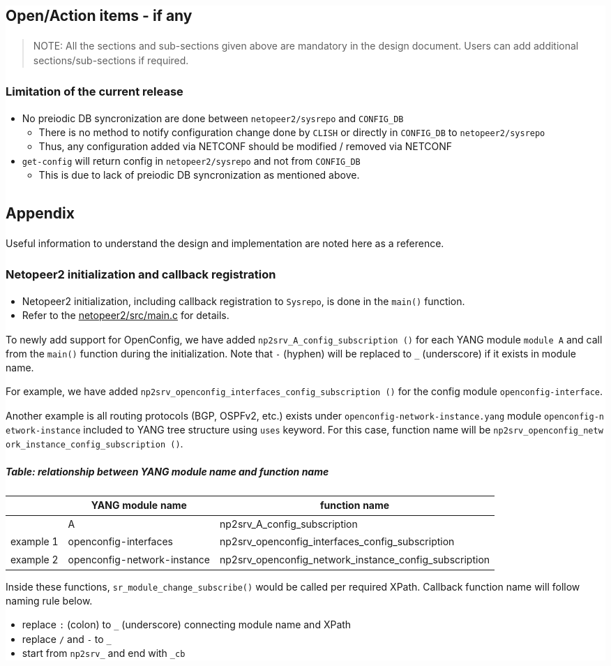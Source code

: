 ## Open/Action items - if any
	
> NOTE: All the sections and sub-sections given above are mandatory in the design document. Users can add additional sections/sub-sections if required.

### Limitation of the current release

- No preiodic DB syncronization are done between `netopeer2/sysrepo` and `CONFIG_DB`
  - There is no method to notify configuration change done by `CLISH` or directly in `CONFIG_DB` to `netopeer2/sysrepo`
  - Thus, any configuration added via NETCONF should be modified / removed via NETCONF
- `get-config` will return config in `netopeer2/sysrepo` and not from `CONFIG_DB`
  - This is due to lack of preiodic DB syncronization as mentioned above.

## Appendix

Useful information to understand the design and implementation are noted here as a reference.

### Netopeer2 initialization and callback registration

- Netopeer2 initialization, including callback registration to `Sysrepo`, is done in the `main()` function.
- Refer to the [netopeer2/src/main.c](https://github.com/CESNET/netopeer2/blob/master/src/main.c) for details.

To newly add support for OpenConfig, we have added `np2srv_A_config_subscription ()` for each YANG module `module A` and call from the `main()` function during the initialization. Note that `-` (hyphen) will be replaced to `_` (underscore) if it exists in module name.

For example, we have added `np2srv_openconfig_interfaces_config_subscription ()` for the config module `openconfig-interface`.

Another example is all routing protocols (BGP, OSPFv2, etc.) exists under `openconfig-network-instance.yang` module `openconfig-network-instance` included to YANG tree structure using `uses` keyword.
For this case, function name will be `np2srv_openconfig_network_instance_config_subscription ()`.


##### Table: relationship between YANG module name and function name
|           | YANG module name            | function name                                          |
| --------- | --------------------------- | ------------------------------------------------------ |
|           | A                           | np2srv_A_config_subscription                           |
| example 1 | openconfig-interfaces       | np2srv_openconfig_interfaces_config_subscription       |
| example 2 | openconfig-network-instance | np2srv_openconfig_network_instance_config_subscription |

Inside these functions, `sr_module_change_subscribe()` would be called per required XPath.
Callback function name will follow naming rule below.

- replace `:` (colon) to `_` (underscore) connecting module name and XPath
- replace `/` and `-` to `_`
- start from `np2srv_` and end with `_cb`
